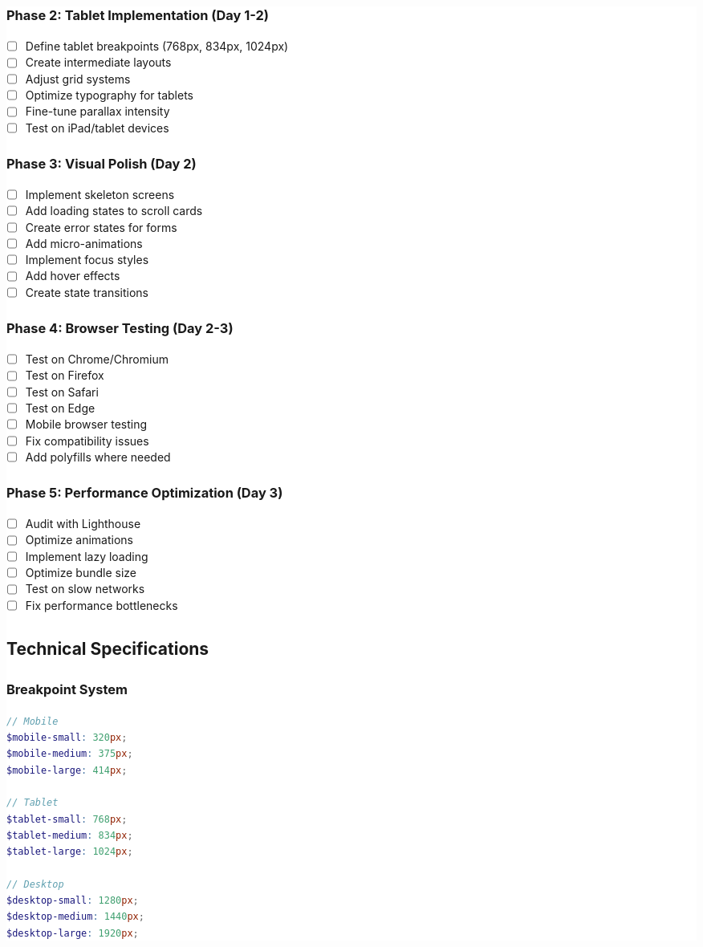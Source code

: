 ### Phase 2: Tablet Implementation (Day 1-2)

- [ ] Define tablet breakpoints (768px, 834px, 1024px)
- [ ] Create intermediate layouts
- [ ] Adjust grid systems
- [ ] Optimize typography for tablets
- [ ] Fine-tune parallax intensity
- [ ] Test on iPad/tablet devices

### Phase 3: Visual Polish (Day 2)

- [ ] Implement skeleton screens
- [ ] Add loading states to scroll cards
- [ ] Create error states for forms
- [ ] Add micro-animations
- [ ] Implement focus styles
- [ ] Add hover effects
- [ ] Create state transitions

### Phase 4: Browser Testing (Day 2-3)

- [ ] Test on Chrome/Chromium
- [ ] Test on Firefox
- [ ] Test on Safari
- [ ] Test on Edge
- [ ] Mobile browser testing
- [ ] Fix compatibility issues
- [ ] Add polyfills where needed

### Phase 5: Performance Optimization (Day 3)

- [ ] Audit with Lighthouse
- [ ] Optimize animations
- [ ] Implement lazy loading
- [ ] Optimize bundle size
- [ ] Test on slow networks
- [ ] Fix performance bottlenecks

## Technical Specifications

### Breakpoint System

```scss
// Mobile
$mobile-small: 320px;
$mobile-medium: 375px;
$mobile-large: 414px;

// Tablet
$tablet-small: 768px;
$tablet-medium: 834px;
$tablet-large: 1024px;

// Desktop
$desktop-small: 1280px;
$desktop-medium: 1440px;
$desktop-large: 1920px;
```
